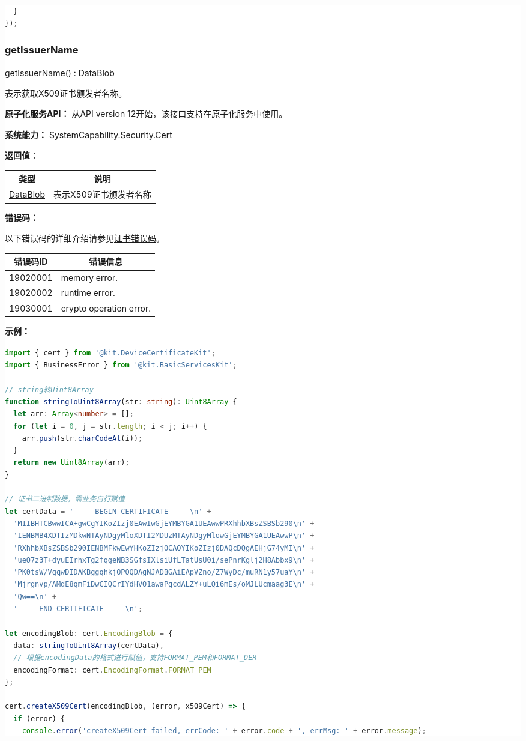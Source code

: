 ```ts
  }
});
```

### getIssuerName

getIssuerName() : DataBlob

表示获取X509证书颁发者名称。

**原子化服务API：** 从API version 12开始，该接口支持在原子化服务中使用。

**系统能力：** SystemCapability.Security.Cert

**返回值**：

| 类型                  | 说明                   |
| --------------------- | ---------------------- |
| [DataBlob](#datablob) | 表示X509证书颁发者名称 |

**错误码：**

以下错误码的详细介绍请参见[证书错误码](errorcode-cert.md)。

| 错误码ID | 错误信息                                          |
| -------- | ------------------------------------------------- |
| 19020001 | memory error.                                     |
| 19020002 | runtime error.                                    |
| 19030001 | crypto operation error.|

**示例：**

```ts
import { cert } from '@kit.DeviceCertificateKit';
import { BusinessError } from '@kit.BasicServicesKit';

// string转Uint8Array
function stringToUint8Array(str: string): Uint8Array {
  let arr: Array<number> = [];
  for (let i = 0, j = str.length; i < j; i++) {
    arr.push(str.charCodeAt(i));
  }
  return new Uint8Array(arr);
}

// 证书二进制数据，需业务自行赋值
let certData = '-----BEGIN CERTIFICATE-----\n' +
  'MIIBHTCBwwICA+gwCgYIKoZIzj0EAwIwGjEYMBYGA1UEAwwPRXhhbXBsZSBSb290\n' +
  'IENBMB4XDTIzMDkwNTAyNDgyMloXDTI2MDUzMTAyNDgyMlowGjEYMBYGA1UEAwwP\n' +
  'RXhhbXBsZSBSb290IENBMFkwEwYHKoZIzj0CAQYIKoZIzj0DAQcDQgAEHjG74yMI\n' +
  'ueO7z3T+dyuEIrhxTg2fqgeNB3SGfsIXlsiUfLTatUsU0i/sePnrKglj2H8Abbx9\n' +
  'PK0tsW/VgqwDIDAKBggqhkjOPQQDAgNJADBGAiEApVZno/Z7WyDc/muRN1y57uaY\n' +
  'Mjrgnvp/AMdE8qmFiDwCIQCrIYdHVO1awaPgcdALZY+uLQi6mEs/oMJLUcmaag3E\n' +
  'Qw==\n' +
  '-----END CERTIFICATE-----\n';

let encodingBlob: cert.EncodingBlob = {
  data: stringToUint8Array(certData),
  // 根据encodingData的格式进行赋值，支持FORMAT_PEM和FORMAT_DER
  encodingFormat: cert.EncodingFormat.FORMAT_PEM
};

cert.createX509Cert(encodingBlob, (error, x509Cert) => {
  if (error) {
    console.error('createX509Cert failed, errCode: ' + error.code + ', errMsg: ' + error.message);
```